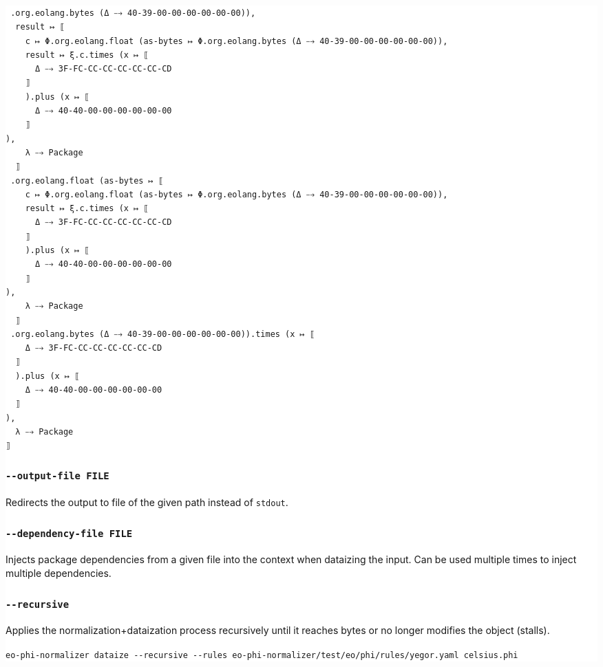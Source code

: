 ```console
 .org.eolang.bytes (Δ ⤍ 40-39-00-00-00-00-00-00)),
  result ↦ ⟦
    c ↦ Φ.org.eolang.float (as-bytes ↦ Φ.org.eolang.bytes (Δ ⤍ 40-39-00-00-00-00-00-00)),
    result ↦ ξ.c.times (x ↦ ⟦
      Δ ⤍ 3F-FC-CC-CC-CC-CC-CC-CD
    ⟧
    ).plus (x ↦ ⟦
      Δ ⤍ 40-40-00-00-00-00-00-00
    ⟧
),
    λ ⤍ Package
  ⟧
 .org.eolang.float (as-bytes ↦ ⟦
    c ↦ Φ.org.eolang.float (as-bytes ↦ Φ.org.eolang.bytes (Δ ⤍ 40-39-00-00-00-00-00-00)),
    result ↦ ξ.c.times (x ↦ ⟦
      Δ ⤍ 3F-FC-CC-CC-CC-CC-CC-CD
    ⟧
    ).plus (x ↦ ⟦
      Δ ⤍ 40-40-00-00-00-00-00-00
    ⟧
),
    λ ⤍ Package
  ⟧
 .org.eolang.bytes (Δ ⤍ 40-39-00-00-00-00-00-00)).times (x ↦ ⟦
    Δ ⤍ 3F-FC-CC-CC-CC-CC-CC-CD
  ⟧
  ).plus (x ↦ ⟦
    Δ ⤍ 40-40-00-00-00-00-00-00
  ⟧
),
  λ ⤍ Package
⟧

```

### `--output-file FILE`

Redirects the output to file of the given path instead of `stdout`.

### `--dependency-file FILE`

Injects package dependencies from a given file into the context when dataizing the input.
Can be used multiple times to inject multiple dependencies.

### `--recursive`

Applies the normalization+dataization process recursively until it reaches bytes or no longer modifies the object (stalls).

```$ as console
eo-phi-normalizer dataize --recursive --rules eo-phi-normalizer/test/eo/phi/rules/yegor.yaml celsius.phi
```

